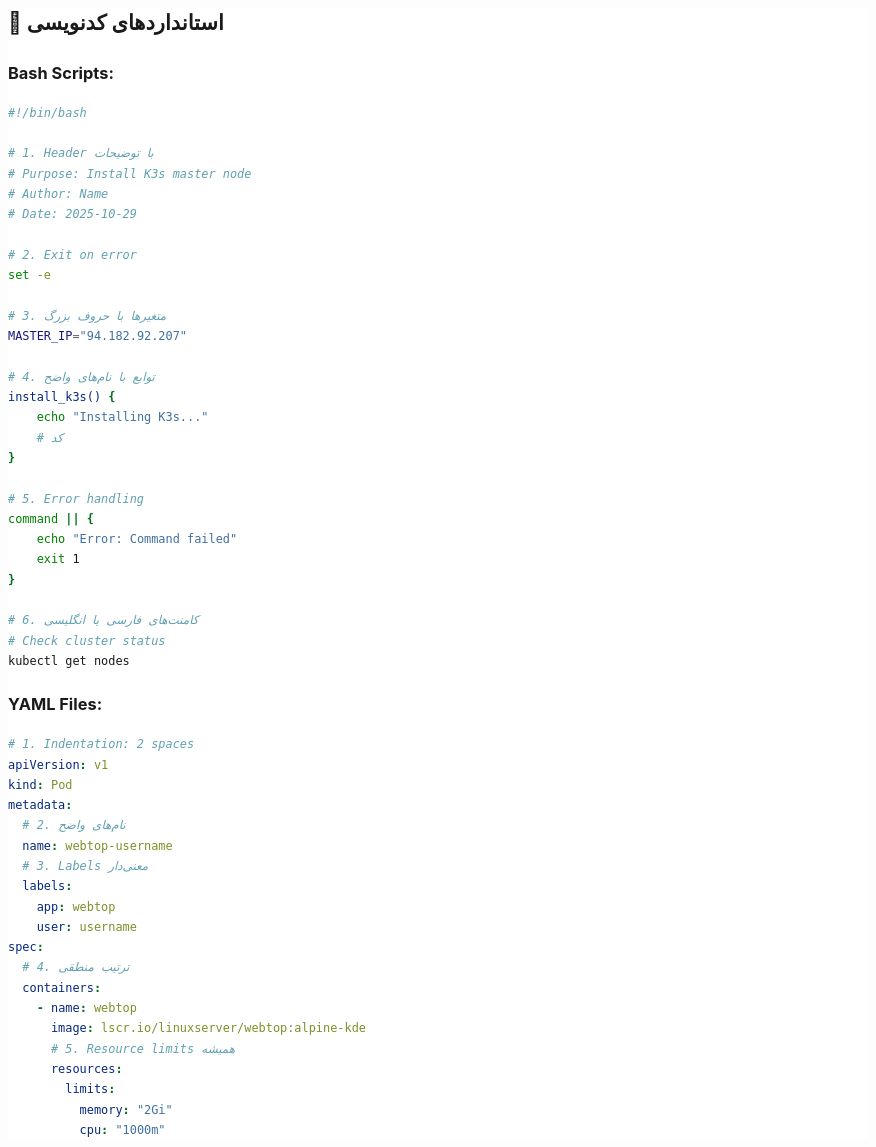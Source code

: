 
## 📝 استانداردهای کدنویسی

### Bash Scripts:

```bash
#!/bin/bash

# 1. Header با توضیحات
# Purpose: Install K3s master node
# Author: Name
# Date: 2025-10-29

# 2. Exit on error
set -e

# 3. متغیرها با حروف بزرگ
MASTER_IP="94.182.92.207"

# 4. توابع با نام‌های واضح
install_k3s() {
    echo "Installing K3s..."
    # کد
}

# 5. Error handling
command || {
    echo "Error: Command failed"
    exit 1
}

# 6. کامنت‌های فارسی یا انگلیسی
# Check cluster status
kubectl get nodes
```

### YAML Files:

```yaml
# 1. Indentation: 2 spaces
apiVersion: v1
kind: Pod
metadata:
  # 2. نام‌های واضح
  name: webtop-username
  # 3. Labels معنی‌دار
  labels:
    app: webtop
    user: username
spec:
  # 4. ترتیب منطقی
  containers:
    - name: webtop
      image: lscr.io/linuxserver/webtop:alpine-kde
      # 5. Resource limits همیشه
      resources:
        limits:
          memory: "2Gi"
          cpu: "1000m"
```
